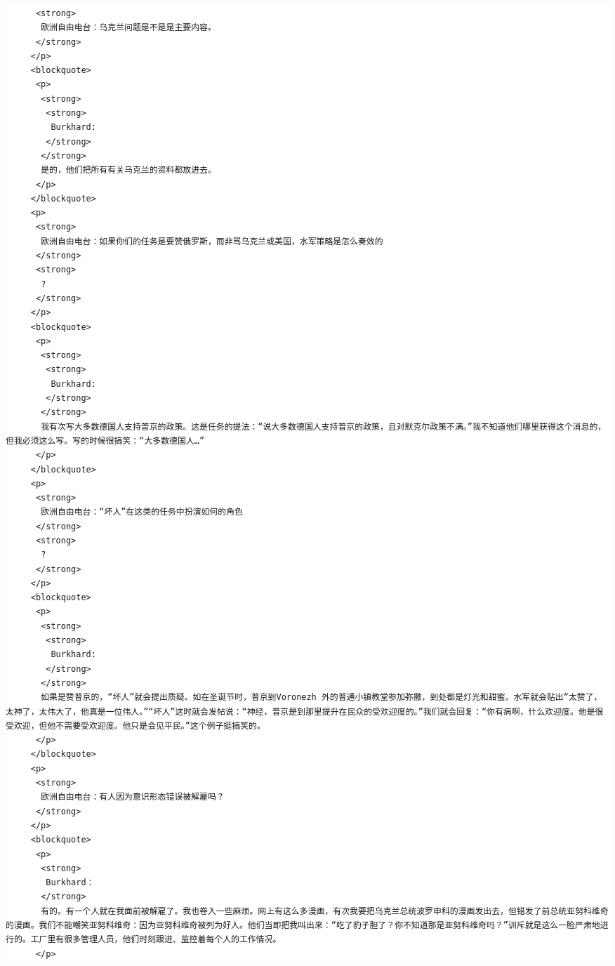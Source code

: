           <strong>
           欧洲自由电台：乌克兰问题是不是是主要内容。
          </strong>
         </p>
         <blockquote>
          <p>
           <strong>
            <strong>
             Burkhard:
            </strong>
           </strong>
           是的，他们把所有有关乌克兰的资料都放进去。
          </p>
         </blockquote>
         <p>
          <strong>
           欧洲自由电台：如果你们的任务是要赞俄罗斯，而非骂乌克兰或美国，水军策略是怎么奏效的
          </strong>
          <strong>
           ?
          </strong>
         </p>
         <blockquote>
          <p>
           <strong>
            <strong>
             Burkhard:
            </strong>
           </strong>
           我有次写大多数德国人支持普京的政策。这是任务的提法：“说大多数德国人支持普京的政策，且对默克尔政策不满。”我不知道他们哪里获得这个消息的，但我必须这么写。写的时候很搞笑：“大多数德国人…”
          </p>
         </blockquote>
         <p>
          <strong>
           欧洲自由电台：“坏人”在这类的任务中扮演如何的角色
          </strong>
          <strong>
           ?
          </strong>
         </p>
         <blockquote>
          <p>
           <strong>
            <strong>
             Burkhard:
            </strong>
           </strong>
           如果是赞普京的，“坏人”就会提出质疑。如在圣诞节时，普京到Voronezh 外的普通小镇教堂参加弥撒，到处都是灯光和甜蜜。水军就会贴出“太赞了，太神了，太伟大了，他真是一位伟人。”“坏人”这时就会发帖说：“神经，普京是到那里提升在民众的受欢迎度的。”我们就会回复：“你有病啊，什么欢迎度。他是很受欢迎，但他不需要受欢迎度。他只是会见平民。”这个例子挺搞笑的。
          </p>
         </blockquote>
         <p>
          <strong>
           欧洲自由电台：有人因为意识形态错误被解雇吗？
          </strong>
         </p>
         <blockquote>
          <p>
           <strong>
            Burkhard：
           </strong>
           有的。有一个人就在我面前被解雇了。我也卷入一些麻烦。网上有这么多漫画，有次我要把乌克兰总统波罗申科的漫画发出去，但错发了前总统亚努科维奇的漫画。我们不能嘲笑亚努科维奇：因为亚努科维奇被列为好人。他们当即把我叫出来：“吃了豹子胆了？你不知道那是亚努科维奇吗？”训斥就是这么一脸严肃地进行的。工厂里有很多管理人员，他们时刻跟进、监控着每个人的工作情况。
          </p>